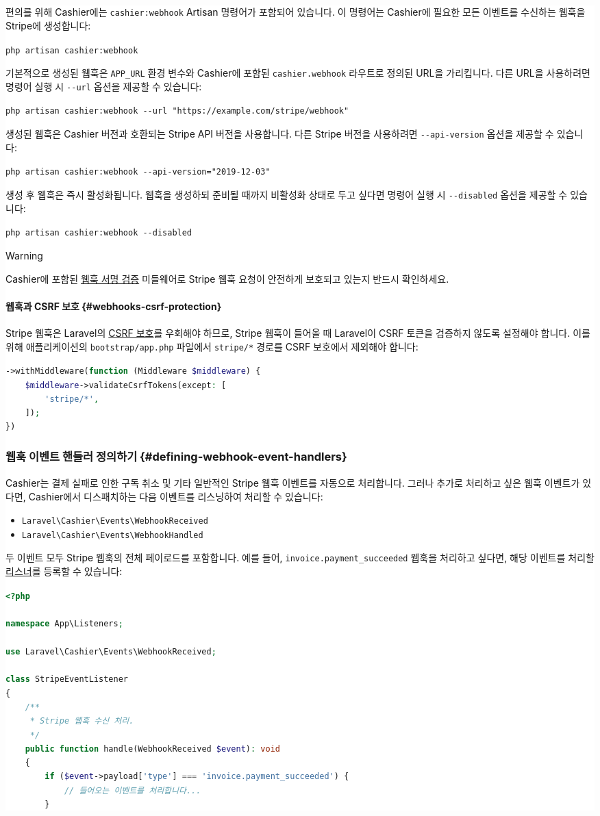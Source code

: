 편의를 위해 Cashier에는 `cashier:webhook` Artisan 명령어가 포함되어 있습니다. 이 명령어는 Cashier에 필요한 모든 이벤트를 수신하는 웹훅을 Stripe에 생성합니다:

```shell
php artisan cashier:webhook
```

기본적으로 생성된 웹훅은 `APP_URL` 환경 변수와 Cashier에 포함된 `cashier.webhook` 라우트로 정의된 URL을 가리킵니다. 다른 URL을 사용하려면 명령어 실행 시 `--url` 옵션을 제공할 수 있습니다:

```shell
php artisan cashier:webhook --url "https://example.com/stripe/webhook"
```

생성된 웹훅은 Cashier 버전과 호환되는 Stripe API 버전을 사용합니다. 다른 Stripe 버전을 사용하려면 `--api-version` 옵션을 제공할 수 있습니다:

```shell
php artisan cashier:webhook --api-version="2019-12-03"
```

생성 후 웹훅은 즉시 활성화됩니다. 웹훅을 생성하되 준비될 때까지 비활성화 상태로 두고 싶다면 명령어 실행 시 `--disabled` 옵션을 제공할 수 있습니다:

```shell
php artisan cashier:webhook --disabled
```

> [!WARNING]
> Cashier에 포함된 [웹훅 서명 검증](#verifying-webhook-signatures) 미들웨어로 Stripe 웹훅 요청이 안전하게 보호되고 있는지 반드시 확인하세요.


#### 웹훅과 CSRF 보호 {#webhooks-csrf-protection}

Stripe 웹훅은 Laravel의 [CSRF 보호](/laravel/12.x/csrf)를 우회해야 하므로, Stripe 웹훅이 들어올 때 Laravel이 CSRF 토큰을 검증하지 않도록 설정해야 합니다. 이를 위해 애플리케이션의 `bootstrap/app.php` 파일에서 `stripe/*` 경로를 CSRF 보호에서 제외해야 합니다:

```php
->withMiddleware(function (Middleware $middleware) {
    $middleware->validateCsrfTokens(except: [
        'stripe/*',
    ]);
})
```


### 웹훅 이벤트 핸들러 정의하기 {#defining-webhook-event-handlers}

Cashier는 결제 실패로 인한 구독 취소 및 기타 일반적인 Stripe 웹훅 이벤트를 자동으로 처리합니다. 그러나 추가로 처리하고 싶은 웹훅 이벤트가 있다면, Cashier에서 디스패치하는 다음 이벤트를 리스닝하여 처리할 수 있습니다:

- `Laravel\Cashier\Events\WebhookReceived`
- `Laravel\Cashier\Events\WebhookHandled`

두 이벤트 모두 Stripe 웹훅의 전체 페이로드를 포함합니다. 예를 들어, `invoice.payment_succeeded` 웹훅을 처리하고 싶다면, 해당 이벤트를 처리할 [리스너](/laravel/12.x/events#defining-listeners)를 등록할 수 있습니다:

```php
<?php

namespace App\Listeners;

use Laravel\Cashier\Events\WebhookReceived;

class StripeEventListener
{
    /**
     * Stripe 웹훅 수신 처리.
     */
    public function handle(WebhookReceived $event): void
    {
        if ($event->payload['type'] === 'invoice.payment_succeeded') {
            // 들어오는 이벤트를 처리합니다...
        }
```